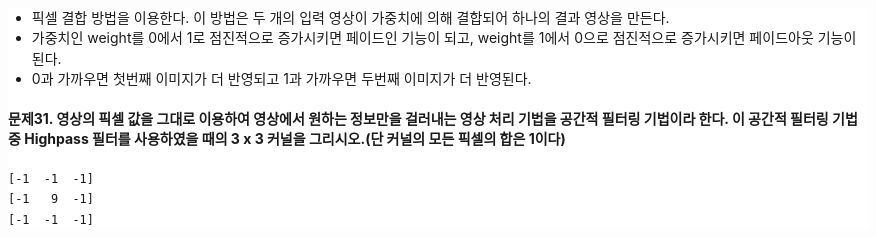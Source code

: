 - 픽셀 결합 방법을 이용한다. 이 방법은 두 개의 입력 영상이 가중치에 의해 결합되어 하나의 결과 영상을 만든다.
- 가중치인 weight를 0에서 1로 점진적으로 증가시키면 페이드인 기능이 되고, weight를 1에서 0으로 점진적으로 증가시키면 페이드아웃 기능이 된다.
- 0과 가까우면 첫번째 이미지가 더 반영되고 1과 가까우면 두번째 이미지가 더 반영된다.


#### 문제31. 영상의 픽셀 값을 그대로 이용하여 영상에서 원하는 정보만을 걸러내는 영상 처리 기법을 공간적 필터링 기법이라 한다. 이 공간적 필터링 기법 중 Highpass 필터를 사용하였을 때의 3 x 3 커널을 그리시오.(단 커널의 모든 픽셀의 합은 1이다)

    [-1  -1  -1]
    [-1   9  -1]
    [-1  -1  -1]